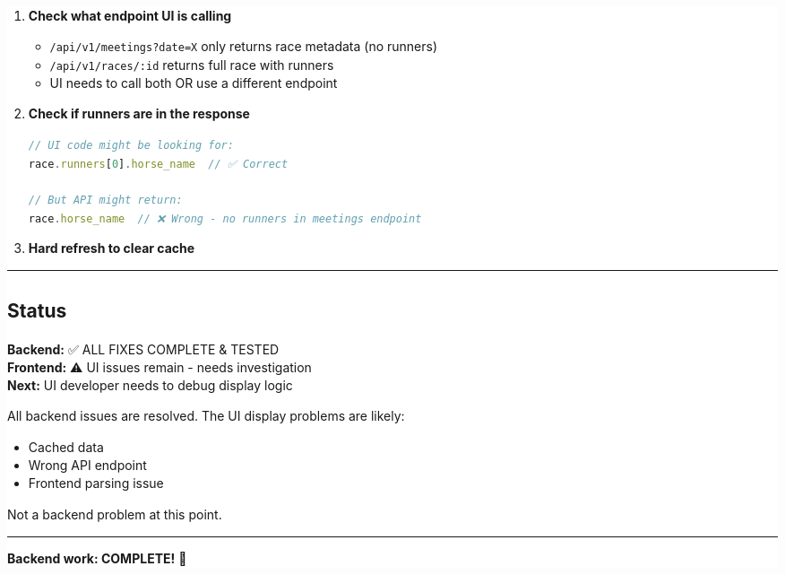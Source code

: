 1. **Check what endpoint UI is calling**
   - `/api/v1/meetings?date=X` only returns race metadata (no runners)
   - `/api/v1/races/:id` returns full race with runners
   - UI needs to call both OR use a different endpoint

2. **Check if runners are in the response**
   ```javascript
   // UI code might be looking for:
   race.runners[0].horse_name  // ✅ Correct
   
   // But API might return:
   race.horse_name  // ❌ Wrong - no runners in meetings endpoint
   ```

3. **Hard refresh to clear cache**

---

## Status

**Backend:** ✅ ALL FIXES COMPLETE & TESTED  
**Frontend:** ⚠️ UI issues remain - needs investigation  
**Next:** UI developer needs to debug display logic

All backend issues are resolved. The UI display problems are likely:
- Cached data
- Wrong API endpoint
- Frontend parsing issue

Not a backend problem at this point.

---

**Backend work: COMPLETE!** 🎉

